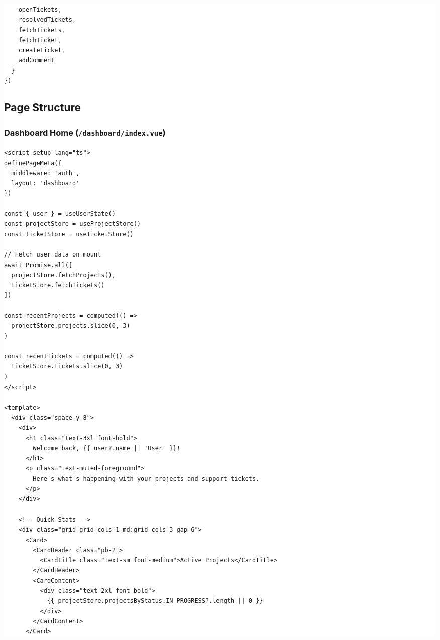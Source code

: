 ```typescript
    openTickets,
    resolvedTickets,
    fetchTickets,
    fetchTicket,
    createTicket,
    addComment
  }
})
```

## Page Structure

### Dashboard Home (`/dashboard/index.vue`)
```vue
<script setup lang="ts">
definePageMeta({
  middleware: 'auth',
  layout: 'dashboard'
})

const { user } = useUserState()
const projectStore = useProjectStore()
const ticketStore = useTicketStore()

// Fetch user data on mount
await Promise.all([
  projectStore.fetchProjects(),
  ticketStore.fetchTickets()
])

const recentProjects = computed(() => 
  projectStore.projects.slice(0, 3)
)

const recentTickets = computed(() => 
  ticketStore.tickets.slice(0, 3)
)
</script>

<template>
  <div class="space-y-8">
    <div>
      <h1 class="text-3xl font-bold">
        Welcome back, {{ user?.name || 'User' }}!
      </h1>
      <p class="text-muted-foreground">
        Here's what's happening with your projects and support tickets.
      </p>
    </div>
    
    <!-- Quick Stats -->
    <div class="grid grid-cols-1 md:grid-cols-3 gap-6">
      <Card>
        <CardHeader class="pb-2">
          <CardTitle class="text-sm font-medium">Active Projects</CardTitle>
        </CardHeader>
        <CardContent>
          <div class="text-2xl font-bold">
            {{ projectStore.projectsByStatus.IN_PROGRESS?.length || 0 }}
          </div>
        </CardContent>
      </Card>
```